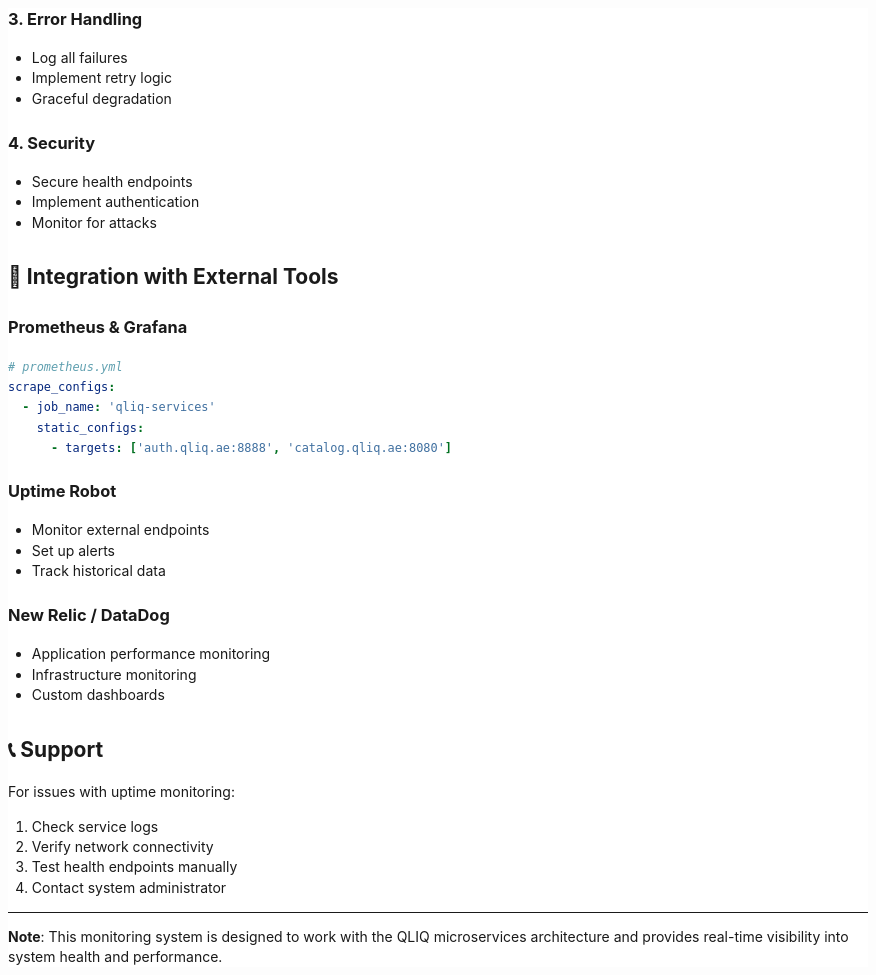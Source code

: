 ### 3. Error Handling
- Log all failures
- Implement retry logic
- Graceful degradation

### 4. Security
- Secure health endpoints
- Implement authentication
- Monitor for attacks

## 🔗 Integration with External Tools

### Prometheus & Grafana
```yaml
# prometheus.yml
scrape_configs:
  - job_name: 'qliq-services'
    static_configs:
      - targets: ['auth.qliq.ae:8888', 'catalog.qliq.ae:8080']
```

### Uptime Robot
- Monitor external endpoints
- Set up alerts
- Track historical data

### New Relic / DataDog
- Application performance monitoring
- Infrastructure monitoring
- Custom dashboards

## 📞 Support

For issues with uptime monitoring:
1. Check service logs
2. Verify network connectivity
3. Test health endpoints manually
4. Contact system administrator

---

**Note**: This monitoring system is designed to work with the QLIQ microservices architecture and provides real-time visibility into system health and performance.
